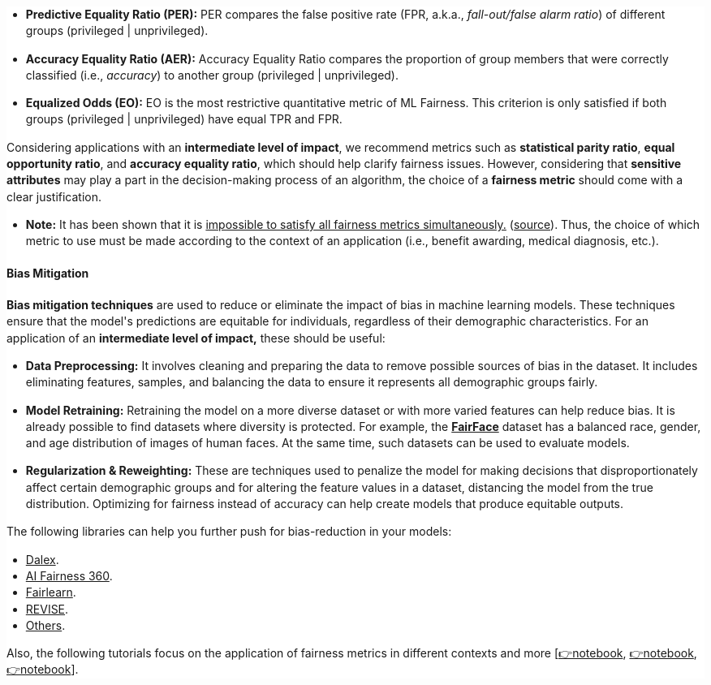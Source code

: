 - **Predictive Equality Ratio (PER):** PER compares the false positive rate (FPR, a.k.a., _fall-out/false alarm ratio_) of different groups (privileged | unprivileged).

- **Accuracy Equality Ratio (AER):** Accuracy Equality Ratio compares the proportion of group members that were correctly classified (i.e., _accuracy_) to another group (privileged | unprivileged).

- **Equalized Odds (EO):** EO is the most restrictive quantitative metric of ML Fairness. This criterion is only satisfied if both groups (privileged | unprivileged) have equal TPR and FPR.

Considering applications with an **intermediate level of impact**, we recommend metrics such as **statistical parity ratio**, **equal opportunity ratio**, and **accuracy equality ratio**, which should help clarify fairness issues. However, considering that **sensitive attributes** may play a part in the decision-making process of an algorithm, the choice of a **fairness metric** should come with a clear justification.

- **Note:** It has been shown that it is [impossible to satisfy all fairness metrics simultaneously.](https://arxiv.org/abs/2007.06024) ([source]([text](https://arxiv.org/abs/1609.05807))). Thus, the choice of which metric to use must be made according to the context of an application (i.e., benefit awarding, medical diagnosis, etc.).

#### **Bias Mitigation**

**Bias mitigation techniques** are used to reduce or eliminate the impact of bias in machine learning models. These techniques ensure that the model's predictions are equitable for individuals, regardless of their demographic characteristics. For an application of an **intermediate level of impact,** these should be useful:

- **Data Preprocessing:** It involves cleaning and preparing the data to remove possible sources of bias in the dataset. It includes eliminating features, samples, and balancing the data to ensure it represents all demographic groups fairly.

- **Model Retraining:** Retraining the model on a more diverse dataset or with more varied features can help reduce bias. It is already possible to find datasets where diversity is protected. For example, the [**FairFace**](https://github.com/joojs/fairface) dataset has a balanced race, gender, and age distribution of images of human faces. At the same time, such datasets can be used to evaluate models.

- **Regularization & Reweighting:** These are techniques used to penalize the model for making decisions that disproportionately affect certain demographic groups and for altering the feature values in a dataset, distancing the model from the true distribution. Optimizing for fairness instead of accuracy can help create models that produce equitable outputs.

The following libraries can help you further push for bias-reduction in your models:

- [Dalex](https://dalex.drwhy.ai/python/api/fairness/index.html).
- [AI Fairness 360](https://www.ibm.com/opensource/open/projects/ai-fairness-360/).
- [Fairlearn](https://fairlearn.org/v0.8/auto_examples/index.html).
- [REVISE](https://github.com/princetonvisualai/revise-tool).
- [Others](https://github.com/topics/fairness-ml).

Also, the following tutorials focus on the application of fairness metrics in different contexts and more [[👉notebook](https://github.com/Nkluge-correa/TeenyTinyCastle/blob/master/ML-Fairness/fair_metrics_Credit_card_approval.ipynb),
[👉notebook](https://github.com/Nkluge-correa/TeenyTinyCastle/blob/master/ML-Fairness/fair_metrics_celeba.ipynb),
[👉notebook](https://github.com/Nkluge-correa/TeenyTinyCastle/blob/master/ML-Fairness/nlp_fairness_distilgpt2.ipynb)].
